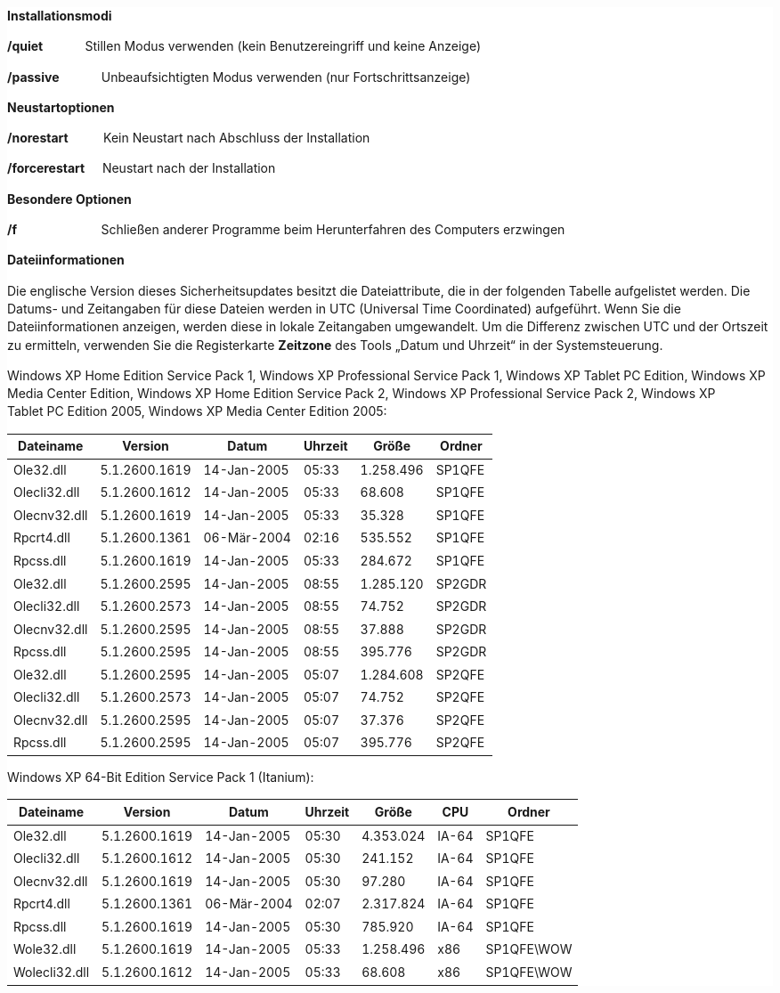 **Installationsmodi**

**/quiet**            Stillen Modus verwenden (kein Benutzereingriff und keine Anzeige)

**/passive**            Unbeaufsichtigten Modus verwenden (nur Fortschrittsanzeige)

**Neustartoptionen**

**/norestart**          Kein Neustart nach Abschluss der Installation

**/forcerestart**     Neustart nach der Installation

**Besondere Optionen**

**/f**                        Schließen anderer Programme beim Herunterfahren des Computers erzwingen

**Dateiinformationen**

Die englische Version dieses Sicherheitsupdates besitzt die Dateiattribute, die in der folgenden Tabelle aufgelistet werden. Die Datums- und Zeitangaben für diese Dateien werden in UTC (Universal Time Coordinated) aufgeführt. Wenn Sie die Dateiinformationen anzeigen, werden diese in lokale Zeitangaben umgewandelt. Um die Differenz zwischen UTC und der Ortszeit zu ermitteln, verwenden Sie die Registerkarte **Zeitzone** des Tools „Datum und Uhrzeit“ in der Systemsteuerung.

Windows XP Home Edition Service Pack 1, Windows XP Professional Service Pack 1, Windows XP Tablet PC Edition, Windows XP Media Center Edition, Windows XP Home Edition Service Pack 2, Windows XP Professional Service Pack 2, Windows XP Tablet PC Edition 2005, Windows XP Media Center Edition 2005:

| Dateiname    | Version       | Datum       | Uhrzeit | Größe     | Ordner |
|--------------|---------------|-------------|---------|-----------|--------|
| Ole32.dll    | 5.1.2600.1619 | 14-Jan-2005 | 05:33   | 1.258.496 | SP1QFE |
| Olecli32.dll | 5.1.2600.1612 | 14-Jan-2005 | 05:33   | 68.608    | SP1QFE |
| Olecnv32.dll | 5.1.2600.1619 | 14-Jan-2005 | 05:33   | 35.328    | SP1QFE |
| Rpcrt4.dll   | 5.1.2600.1361 | 06-Mär-2004 | 02:16   | 535.552   | SP1QFE |
| Rpcss.dll    | 5.1.2600.1619 | 14-Jan-2005 | 05:33   | 284.672   | SP1QFE |
| Ole32.dll    | 5.1.2600.2595 | 14-Jan-2005 | 08:55   | 1.285.120 | SP2GDR |
| Olecli32.dll | 5.1.2600.2573 | 14-Jan-2005 | 08:55   | 74.752    | SP2GDR |
| Olecnv32.dll | 5.1.2600.2595 | 14-Jan-2005 | 08:55   | 37.888    | SP2GDR |
| Rpcss.dll    | 5.1.2600.2595 | 14-Jan-2005 | 08:55   | 395.776   | SP2GDR |
| Ole32.dll    | 5.1.2600.2595 | 14-Jan-2005 | 05:07   | 1.284.608 | SP2QFE |
| Olecli32.dll | 5.1.2600.2573 | 14-Jan-2005 | 05:07   | 74.752    | SP2QFE |
| Olecnv32.dll | 5.1.2600.2595 | 14-Jan-2005 | 05:07   | 37.376    | SP2QFE |
| Rpcss.dll    | 5.1.2600.2595 | 14-Jan-2005 | 05:07   | 395.776   | SP2QFE |

Windows XP 64-Bit Edition Service Pack 1 (Itanium):

| Dateiname     | Version       | Datum       | Uhrzeit | Größe     | CPU   | Ordner      |
|---------------|---------------|-------------|---------|-----------|-------|-------------|
| Ole32.dll     | 5.1.2600.1619 | 14-Jan-2005 | 05:30   | 4.353.024 | IA-64 | SP1QFE      |
| Olecli32.dll  | 5.1.2600.1612 | 14-Jan-2005 | 05:30   | 241.152   | IA-64 | SP1QFE      |
| Olecnv32.dll  | 5.1.2600.1619 | 14-Jan-2005 | 05:30   | 97.280    | IA-64 | SP1QFE      |
| Rpcrt4.dll    | 5.1.2600.1361 | 06-Mär-2004 | 02:07   | 2.317.824 | IA-64 | SP1QFE      |
| Rpcss.dll     | 5.1.2600.1619 | 14-Jan-2005 | 05:30   | 785.920   | IA-64 | SP1QFE      |
| Wole32.dll    | 5.1.2600.1619 | 14-Jan-2005 | 05:33   | 1.258.496 | x86   | SP1QFE\\WOW |
| Wolecli32.dll | 5.1.2600.1612 | 14-Jan-2005 | 05:33   | 68.608    | x86   | SP1QFE\\WOW |